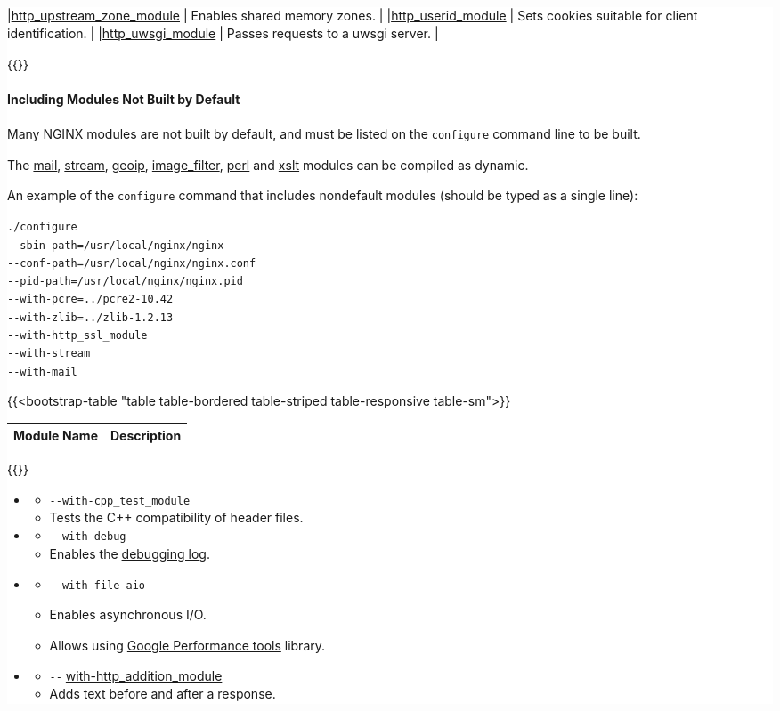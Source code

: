 |[http_upstream_zone_module](https://nginx.org/en/docs/http/ngx_http_upstream_module.html#zone) | Enables shared memory zones. |
|[http_userid_module](https://nginx.org/en/docs/http/ngx_http_userid_module.html) | Sets cookies suitable for client identification. |
|[http_uwsgi_module](https://nginx.org/en/docs/http/ngx_http_uwsgi_module.html) | Passes requests to a uwsgi server. |

{{</bootstrap-table>}}


<span id="modules_not_default"></span>
#### Including Modules Not Built by Default

Many NGINX modules are not built by default, and must be listed on the `configure` command line to be built.

The [mail](https://nginx.org/en/docs/mail/ngx_mail_core_module.html), [stream](https://nginx.org/en/docs/stream/ngx_stream_core_module.html), [geoip](https://nginx.org/en/docs/http/ngx_http_geoip_module.html), [image_filter](https://nginx.org/en/docs/http/ngx_http_image_filter_module.html), [perl](https://nginx.org/en/docs/http/ngx_http_perl_module.html) and [xslt](https://nginx.org/en/docs/http/ngx_http_xslt_module.html) modules can be compiled as dynamic.

An example of the `configure` command that includes nondefault modules (should be typed as a single line):

```shell
./configure
--sbin-path=/usr/local/nginx/nginx
--conf-path=/usr/local/nginx/nginx.conf
--pid-path=/usr/local/nginx/nginx.pid
--with-pcre=../pcre2-10.42
--with-zlib=../zlib-1.2.13
--with-http_ssl_module
--with-stream
--with-mail
```

{{<bootstrap-table "table table-bordered table-striped table-responsive table-sm">}}

|Module Name | Description |
| ---| --- |

{{</bootstrap-table>}}

- - ``--with-cpp_test_module``
  - Tests the C++ compatibility of header files.

- - ``--with-debug``
  - Enables the [debugging log](https://docs.nginx.com/nginx/admin-guide/monitoring/debugging/).

- - ``--with-file-aio``
  - Enables asynchronous I/O.

  - Allows using [Google Performance tools](https://github.com/gperftools/gperftools) library.

- - ``--`` [with-http_addition_module](https://nginx.org/en/docs/http/ngx_http_addition_module.html)
  - Adds text before and after a response.
